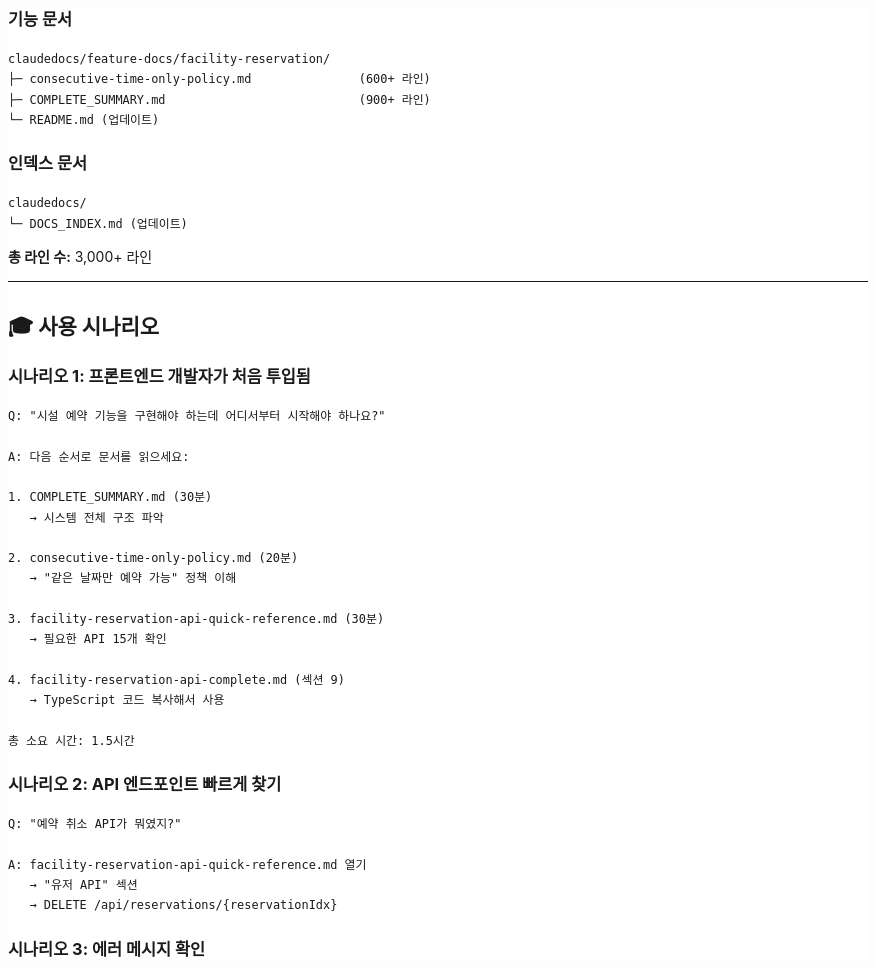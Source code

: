 ### 기능 문서
```
claudedocs/feature-docs/facility-reservation/
├─ consecutive-time-only-policy.md               (600+ 라인)
├─ COMPLETE_SUMMARY.md                           (900+ 라인)
└─ README.md (업데이트)
```

### 인덱스 문서
```
claudedocs/
└─ DOCS_INDEX.md (업데이트)
```

**총 라인 수:** 3,000+ 라인

---

## 🎓 사용 시나리오

### 시나리오 1: 프론트엔드 개발자가 처음 투입됨

```
Q: "시설 예약 기능을 구현해야 하는데 어디서부터 시작해야 하나요?"

A: 다음 순서로 문서를 읽으세요:

1. COMPLETE_SUMMARY.md (30분)
   → 시스템 전체 구조 파악

2. consecutive-time-only-policy.md (20분)
   → "같은 날짜만 예약 가능" 정책 이해

3. facility-reservation-api-quick-reference.md (30분)
   → 필요한 API 15개 확인

4. facility-reservation-api-complete.md (섹션 9)
   → TypeScript 코드 복사해서 사용

총 소요 시간: 1.5시간
```

### 시나리오 2: API 엔드포인트 빠르게 찾기

```
Q: "예약 취소 API가 뭐였지?"

A: facility-reservation-api-quick-reference.md 열기
   → "유저 API" 섹션
   → DELETE /api/reservations/{reservationIdx}
```

### 시나리오 3: 에러 메시지 확인
